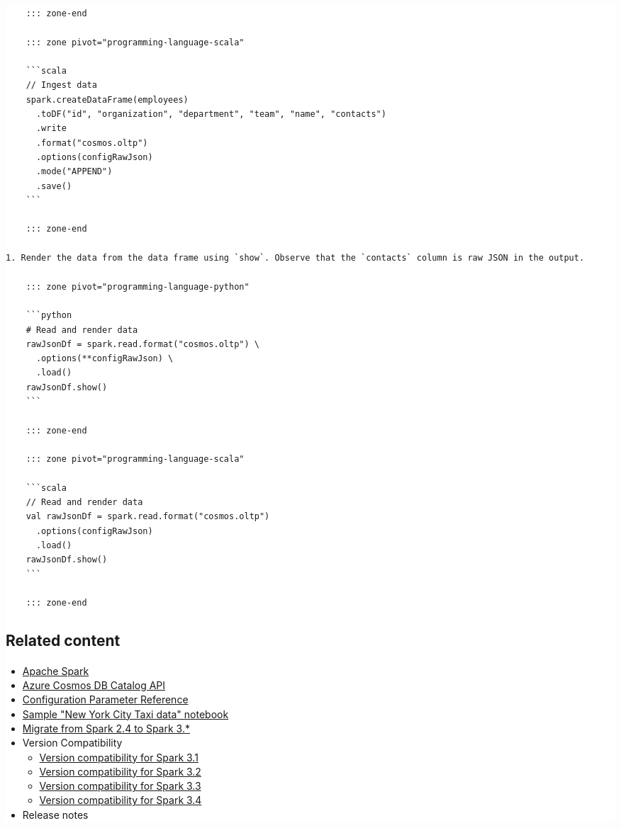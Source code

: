         ::: zone-end

        ::: zone pivot="programming-language-scala"

        ```scala
        // Ingest data
        spark.createDataFrame(employees)
          .toDF("id", "organization", "department", "team", "name", "contacts")
          .write
          .format("cosmos.oltp")
          .options(configRawJson)
          .mode("APPEND")
          .save()
        ```

        ::: zone-end

    1. Render the data from the data frame using `show`. Observe that the `contacts` column is raw JSON in the output.

        ::: zone pivot="programming-language-python"

        ```python
        # Read and render data
        rawJsonDf = spark.read.format("cosmos.oltp") \
          .options(**configRawJson) \
          .load()
        rawJsonDf.show()
        ```

        ::: zone-end

        ::: zone pivot="programming-language-scala"

        ```scala
        // Read and render data
        val rawJsonDf = spark.read.format("cosmos.oltp")
          .options(configRawJson)
          .load()
        rawJsonDf.show()
        ```

        ::: zone-end

## Related content

- [Apache Spark](https://spark.apache.org/)
- [Azure Cosmos DB Catalog API](https://github.com/Azure/azure-sdk-for-java/blob/main/sdk/cosmos/azure-cosmos-spark_3_2-12/docs/catalog-api.md)
- [Configuration Parameter Reference](https://github.com/Azure/azure-sdk-for-java/blob/main/sdk/cosmos/azure-cosmos-spark_3_2-12/docs/configuration-reference.md)
- [Sample "New York City Taxi data" notebook](https://github.com/Azure/azure-sdk-for-java/tree/main/sdk/cosmos/azure-cosmos-spark_3_2-12/Samples/Python/NYC-Taxi-Data)
- [Migrate from Spark 2.4 to Spark 3.*](https://github.com/Azure/azure-sdk-for-java/blob/main/sdk/cosmos/azure-cosmos-spark_3_2-12/docs/migration.md)
- Version Compatibility
  - [Version compatibility for Spark 3.1](https://github.com/Azure/azure-sdk-for-java/blob/main/sdk/cosmos/azure-cosmos-spark_3-1_2-12/README.md#version-compatibility)
  - [Version compatibility for Spark 3.2](https://github.com/Azure/azure-sdk-for-java/blob/main/sdk/cosmos/azure-cosmos-spark_3-2_2-12/README.md#version-compatibility)
  - [Version compatibility for Spark 3.3](https://github.com/Azure/azure-sdk-for-java/blob/main/sdk/cosmos/azure-cosmos-spark_3-3_2-12/README.md#version-compatibility)
  - [Version compatibility for Spark 3.4](https://github.com/Azure/azure-sdk-for-java/blob/main/sdk/cosmos/azure-cosmos-spark_3-4_2-12/README.md#version-compatibility)
- Release notes